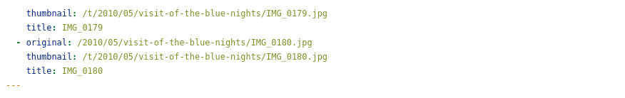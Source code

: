 ```yaml
    thumbnail: /t/2010/05/visit-of-the-blue-nights/IMG_0179.jpg
    title: IMG_0179
  - original: /2010/05/visit-of-the-blue-nights/IMG_0180.jpg
    thumbnail: /t/2010/05/visit-of-the-blue-nights/IMG_0180.jpg
    title: IMG_0180
---
```

